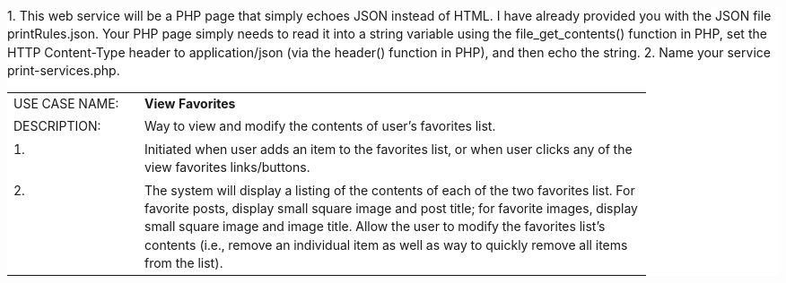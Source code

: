    <td width="132">1.</td>

   <td width="552">This web service will be a PHP page that simply echoes JSON instead of HTML. I have already provided you with the JSON file printRules.json. Your PHP page simply needs to read it into a string variable using the file_get_contents() function in PHP, set the HTTP Content-Type header to application/json (via the header() function in PHP), and then echo the string.</td>

  </tr>

  <tr>

   <td width="132">2.</td>

   <td width="552">Name your service print-services.php.</td>

  </tr>

 </tbody>

</table>




<table width="684">

 <tbody>

  <tr>

   <td width="132">USE CASE NAME:</td>

   <td width="552"><strong>View Favorites  </strong></td>

  </tr>

  <tr>

   <td width="132">DESCRIPTION:</td>

   <td width="552">Way to view and modify the contents of user’s favorites list.</td>

  </tr>

  <tr>

   <td width="132">1.</td>

   <td width="552">Initiated when user adds an item to the favorites list, or when user clicks any of the view favorites links/buttons.</td>

  </tr>

  <tr>

   <td width="132">2.</td>

   <td width="552">The system will display a listing of the contents of each of the two favorites list. For favorite posts, display small square image and post title; for favorite images, display small square image and image title. Allow the user to modify the favorites list’s contents (i.e., remove an individual item as well as way to quickly remove all items from the list).</td>

  </tr>

  <tr>

